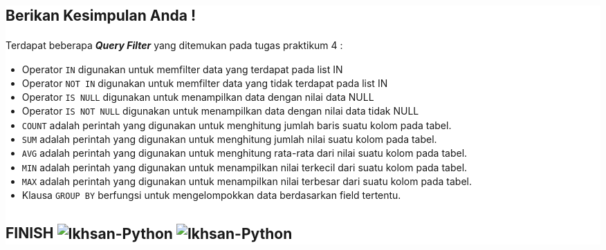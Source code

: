 ## Berikan Kesimpulan Anda !

Terdapat beberapa ***Query Filter*** yang ditemukan pada tugas praktikum 4 :

- Operator `IN` digunakan untuk memfilter data yang terdapat pada list IN
- Operator `NOT IN` digunakan untuk memfilter data yang tidak terdapat pada list IN
- Operator `IS NULL` digunakan untuk menampilkan data dengan nilai data NULL
- Operator `IS NOT NULL` digunakan untuk menampilkan data dengan nilai data tidak NULL
- `COUNT` adalah perintah yang digunakan untuk menghitung jumlah baris suatu kolom pada tabel.
- `SUM` adalah perintah yang digunakan untuk menghitung jumlah nilai suatu kolom pada tabel.
- `AVG` adalah perintah yang digunakan untuk menghitung rata-rata dari nilai suatu kolom pada tabel.
- `MIN` adalah perintah yang digunakan untuk menampilkan nilai terkecil dari suatu kolom pada tabel.
- `MAX` adalah perintah yang digunakan untuk menampilkan nilai terbesar dari suatu kolom pada tabel.
- Klausa `GROUP BY` berfungsi untuk mengelompokkan data berdasarkan field tertentu.

## FINISH <img align="center" alt="Ikhsan-Python" height="40" width="45" src="https://em-content.zobj.net/source/microsoft-teams/337/student_1f9d1-200d-1f393.png"> <img align="center" alt="Ikhsan-Python" height="40" width="45" src="https://em-content.zobj.net/thumbs/160/twitter/348/flag-indonesia_1f1ee-1f1e9.png">

